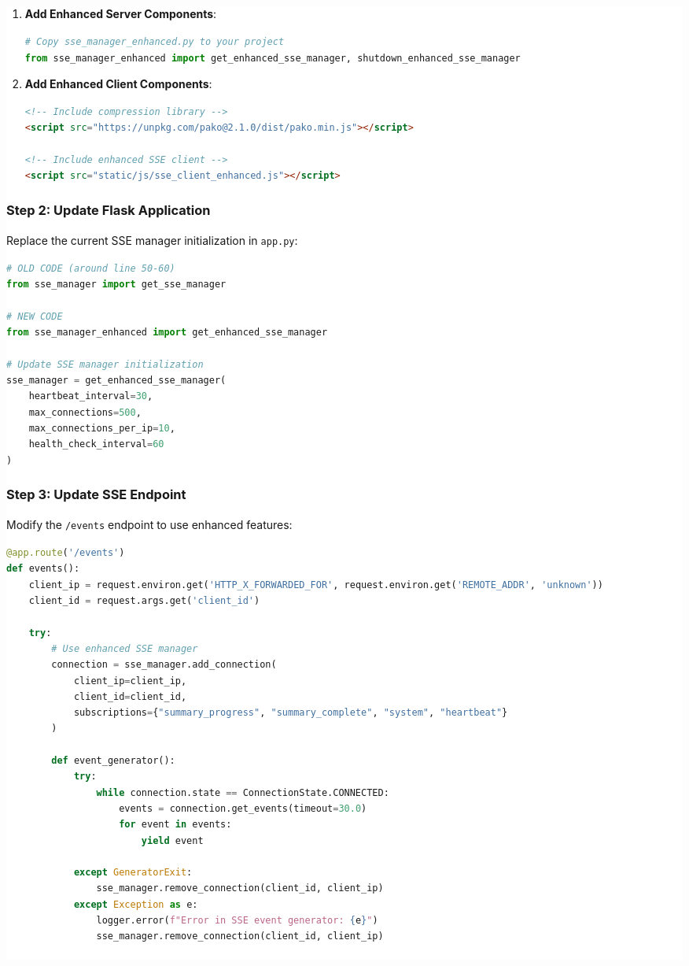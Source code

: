 1. **Add Enhanced Server Components**:
   ```python
   # Copy sse_manager_enhanced.py to your project
   from sse_manager_enhanced import get_enhanced_sse_manager, shutdown_enhanced_sse_manager
   ```

2. **Add Enhanced Client Components**:
   ```html
   <!-- Include compression library -->
   <script src="https://unpkg.com/pako@2.1.0/dist/pako.min.js"></script>
   
   <!-- Include enhanced SSE client -->
   <script src="static/js/sse_client_enhanced.js"></script>
   ```

### Step 2: Update Flask Application

Replace the current SSE manager initialization in `app.py`:

```python
# OLD CODE (around line 50-60)
from sse_manager import get_sse_manager

# NEW CODE
from sse_manager_enhanced import get_enhanced_sse_manager

# Update SSE manager initialization
sse_manager = get_enhanced_sse_manager(
    heartbeat_interval=30,
    max_connections=500,
    max_connections_per_ip=10,
    health_check_interval=60
)
```

### Step 3: Update SSE Endpoint

Modify the `/events` endpoint to use enhanced features:

```python
@app.route('/events')
def events():
    client_ip = request.environ.get('HTTP_X_FORWARDED_FOR', request.environ.get('REMOTE_ADDR', 'unknown'))
    client_id = request.args.get('client_id')
    
    try:
        # Use enhanced SSE manager
        connection = sse_manager.add_connection(
            client_ip=client_ip,
            client_id=client_id,
            subscriptions={"summary_progress", "summary_complete", "system", "heartbeat"}
        )
        
        def event_generator():
            try:
                while connection.state == ConnectionState.CONNECTED:
                    events = connection.get_events(timeout=30.0)
                    for event in events:
                        yield event
                        
            except GeneratorExit:
                sse_manager.remove_connection(client_id, client_ip)
            except Exception as e:
                logger.error(f"Error in SSE event generator: {e}")
                sse_manager.remove_connection(client_id, client_ip)
        
```